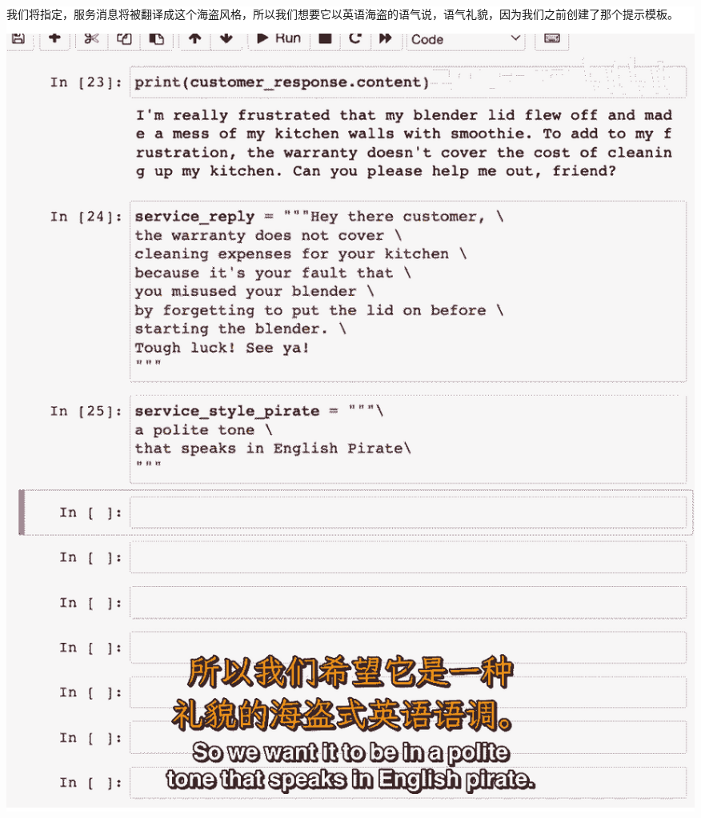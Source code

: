 我们将指定，服务消息将被翻译成这个海盗风格，所以我们想要它以英语海盗的语气说，语气礼貌，因为我们之前创建了那个提示模板。



![](img/33b34f27f891ee6bcb7f740a22b7da9c_108.png)
